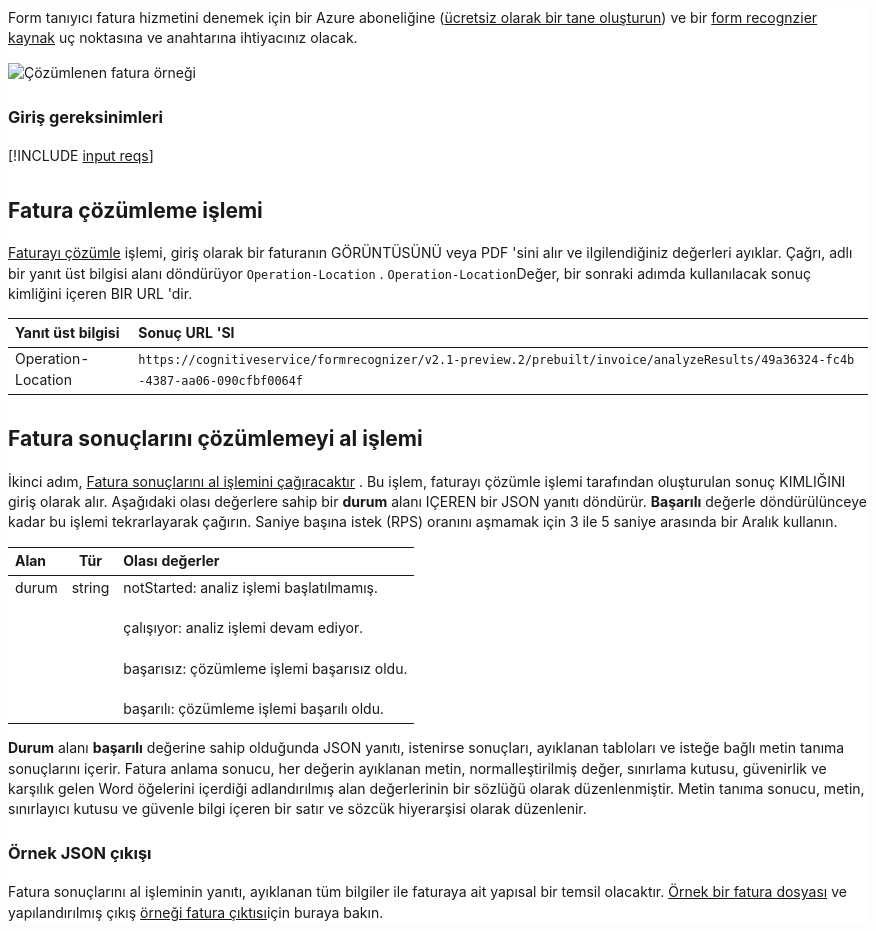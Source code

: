 Form tanıyıcı fatura hizmetini denemek için bir Azure aboneliğine ([ücretsiz olarak bir tane oluşturun](https://azure.microsoft.com/free/cognitive-services)) ve bir [form recognzier kaynak](https://ms.portal.azure.com/#create/Microsoft.CognitiveServicesFormRecognizer) uç noktasına ve anahtarına ihtiyacınız olacak. 

![Çözümlenen fatura örneği](./media/analyze-invoice.png)


### <a name="input-requirements"></a>Giriş gereksinimleri 

[!INCLUDE [input reqs](./includes/input-requirements-receipts.md)]

## <a name="the-analyze-invoice-operation"></a>Fatura çözümleme işlemi

[Faturayı çözümle](https://westcentralus.dev.cognitive.microsoft.com/docs/services/form-recognizer-api-v2-1-preview-2/operations/AnalyzeInvoiceAsync) işlemi, giriş olarak bir faturanın GÖRÜNTÜSÜNÜ veya PDF 'sini alır ve ilgilendiğiniz değerleri ayıklar. Çağrı, adlı bir yanıt üst bilgisi alanı döndürüyor `Operation-Location` . `Operation-Location`Değer, bir sonraki adımda kullanılacak sonuç kimliğini içeren BIR URL 'dir.

|Yanıt üst bilgisi| Sonuç URL 'SI |
|:-----|:----|
|Operation-Location | `https://cognitiveservice/formrecognizer/v2.1-preview.2/prebuilt/invoice/analyzeResults/49a36324-fc4b-4387-aa06-090cfbf0064f` |

## <a name="the-get-analyze-invoice-result-operation"></a>Fatura sonuçlarını çözümlemeyi al işlemi

İkinci adım, [Fatura sonuçlarını al işlemini çağıracaktır](https://westcentralus.dev.cognitive.microsoft.com/docs/services/form-recognizer-api-v2-1-preview-2/operations/GetAnalyzeInvoiceResult) . Bu işlem, faturayı çözümle işlemi tarafından oluşturulan sonuç KIMLIĞINI giriş olarak alır. Aşağıdaki olası değerlere sahip bir **durum** alanı IÇEREN bir JSON yanıtı döndürür. **Başarılı** değerle döndürülünceye kadar bu işlemi tekrarlayarak çağırın. Saniye başına istek (RPS) oranını aşmamak için 3 ile 5 saniye arasında bir Aralık kullanın.

|Alan| Tür | Olası değerler |
|:-----|:----:|:----|
|durum | string | notStarted: analiz işlemi başlatılmamış.<br /><br />çalışıyor: analiz işlemi devam ediyor.<br /><br />başarısız: çözümleme işlemi başarısız oldu.<br /><br />başarılı: çözümleme işlemi başarılı oldu.|

**Durum** alanı **başarılı** değerine sahip olduğunda JSON yanıtı, istenirse sonuçları, ayıklanan tabloları ve isteğe bağlı metin tanıma sonuçlarını içerir. Fatura anlama sonucu, her değerin ayıklanan metin, normalleştirilmiş değer, sınırlama kutusu, güvenirlik ve karşılık gelen Word öğelerini içerdiği adlandırılmış alan değerlerinin bir sözlüğü olarak düzenlenmiştir. Metin tanıma sonucu, metin, sınırlayıcı kutusu ve güvenle bilgi içeren bir satır ve sözcük hiyerarşisi olarak düzenlenir.

### <a name="sample-json-output"></a>Örnek JSON çıkışı

Fatura sonuçlarını al işleminin yanıtı, ayıklanan tüm bilgiler ile faturaya ait yapısal bir temsil olacaktır. [Örnek bir fatura dosyası](./media/sample-invoice.jpg) ve yapılandırılmış çıkış [örneği fatura çıktısı](https://github.com/Azure-Samples/cognitive-services-REST-api-samples/tree/master/curl/form-recognizer/sample-invoice-output.json)için buraya bakın.
